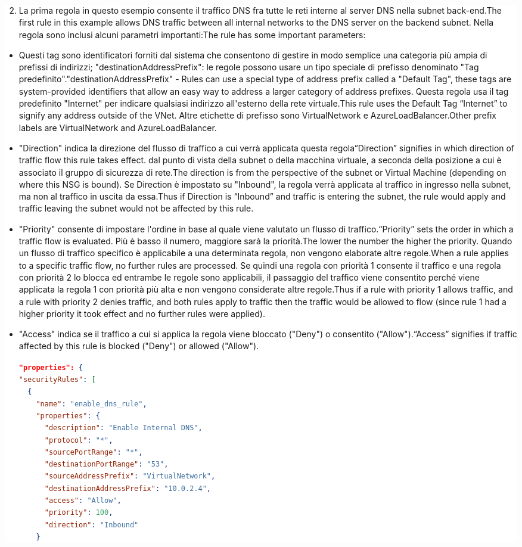 2. <span data-ttu-id="5d9ed-152">La prima regola in questo esempio consente il traffico DNS fra tutte le reti interne al server DNS nella subnet back-end.</span><span class="sxs-lookup"><span data-stu-id="5d9ed-152">The first rule in this example allows DNS traffic between all internal networks to the DNS server on the backend subnet.</span></span> <span data-ttu-id="5d9ed-153">Nella regola sono inclusi alcuni parametri importanti:</span><span class="sxs-lookup"><span data-stu-id="5d9ed-153">The rule has some important parameters:</span></span>
  * <span data-ttu-id="5d9ed-154">Questi tag sono identificatori forniti dal sistema che consentono di gestire in modo semplice una categoria più ampia di prefissi di indirizzi; "destinationAddressPrefix": le regole possono usare un tipo speciale di prefisso denominato "Tag predefinito".</span><span class="sxs-lookup"><span data-stu-id="5d9ed-154">"destinationAddressPrefix" - Rules can use a special type of address prefix called a "Default Tag", these tags are system-provided identifiers that allow an easy way to address a larger category of address prefixes.</span></span> <span data-ttu-id="5d9ed-155">Questa regola usa il tag predefinito "Internet" per indicare qualsiasi indirizzo all'esterno della rete virtuale.</span><span class="sxs-lookup"><span data-stu-id="5d9ed-155">This rule uses the Default Tag “Internet” to signify any address outside of the VNet.</span></span> <span data-ttu-id="5d9ed-156">Altre etichette di prefisso sono VirtualNetwork e AzureLoadBalancer.</span><span class="sxs-lookup"><span data-stu-id="5d9ed-156">Other prefix labels are VirtualNetwork and AzureLoadBalancer.</span></span>
  * <span data-ttu-id="5d9ed-157">"Direction" indica la direzione del flusso di traffico a cui verrà applicata questa regola</span><span class="sxs-lookup"><span data-stu-id="5d9ed-157">“Direction” signifies in which direction of traffic flow this rule takes effect.</span></span> <span data-ttu-id="5d9ed-158">dal punto di vista della subnet o della macchina virtuale, a seconda della posizione a cui è associato il gruppo di sicurezza di rete.</span><span class="sxs-lookup"><span data-stu-id="5d9ed-158">The direction is from the perspective of the subnet or Virtual Machine (depending on where this NSG is bound).</span></span> <span data-ttu-id="5d9ed-159">Se Direction è impostato su "Inbound", la regola verrà applicata al traffico in ingresso nella subnet, ma non al traffico in uscita da essa.</span><span class="sxs-lookup"><span data-stu-id="5d9ed-159">Thus if Direction is “Inbound” and traffic is entering the subnet, the rule would apply and traffic leaving the subnet would not be affected by this rule.</span></span>
  * <span data-ttu-id="5d9ed-160">"Priority" consente di impostare l'ordine in base al quale viene valutato un flusso di traffico.</span><span class="sxs-lookup"><span data-stu-id="5d9ed-160">“Priority” sets the order in which a traffic flow is evaluated.</span></span> <span data-ttu-id="5d9ed-161">Più è basso il numero, maggiore sarà la priorità.</span><span class="sxs-lookup"><span data-stu-id="5d9ed-161">The lower the number the higher the priority.</span></span> <span data-ttu-id="5d9ed-162">Quando un flusso di traffico specifico è applicabile a una determinata regola, non vengono elaborate altre regole.</span><span class="sxs-lookup"><span data-stu-id="5d9ed-162">When a rule applies to a specific traffic flow, no further rules are processed.</span></span> <span data-ttu-id="5d9ed-163">Se quindi una regola con priorità 1 consente il traffico e una regola con priorità 2 lo blocca ed entrambe le regole sono applicabili, il passaggio del traffico viene consentito perché viene applicata la regola 1 con priorità più alta e non vengono considerate altre regole.</span><span class="sxs-lookup"><span data-stu-id="5d9ed-163">Thus if a rule with priority 1 allows traffic, and a rule with priority 2 denies traffic, and both rules apply to traffic then the traffic would be allowed to flow (since rule 1 had a higher priority it took effect and no further rules were applied).</span></span>
  * <span data-ttu-id="5d9ed-164">"Access" indica se il traffico a cui si applica la regola viene bloccato ("Deny") o consentito ("Allow").</span><span class="sxs-lookup"><span data-stu-id="5d9ed-164">“Access” signifies if traffic affected by this rule is blocked ("Deny") or allowed ("Allow").</span></span>

    ```JSON
    "properties": {
    "securityRules": [
      {
        "name": "enable_dns_rule",
        "properties": {
          "description": "Enable Internal DNS",
          "protocol": "*",
          "sourcePortRange": "*",
          "destinationPortRange": "53",
          "sourceAddressPrefix": "VirtualNetwork",
          "destinationAddressPrefix": "10.0.2.4",
          "access": "Allow",
          "priority": 100,
          "direction": "Inbound"
        }